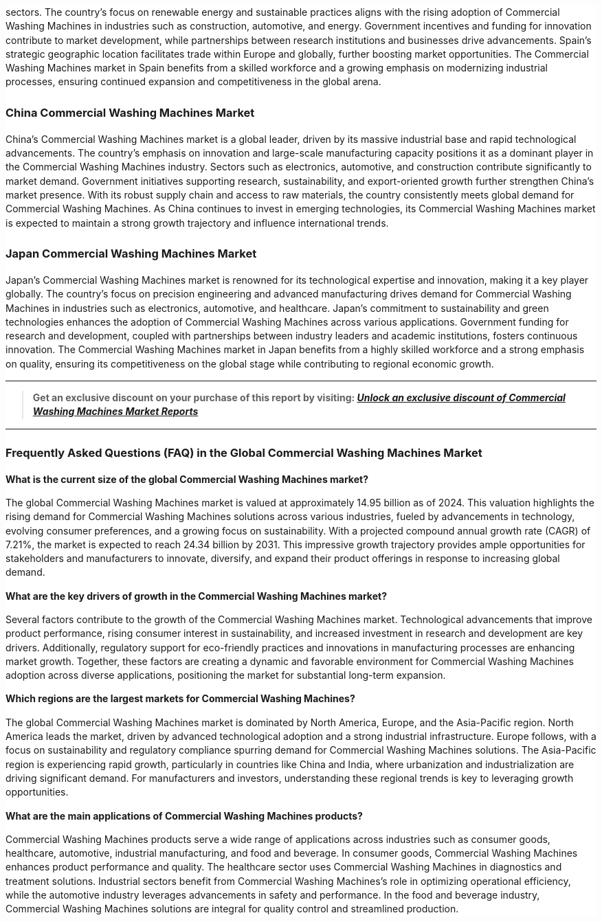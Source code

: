 sectors. The country&rsquo;s focus on renewable energy and sustainable practices aligns with the rising adoption of Commercial Washing Machines in industries such as construction, automotive, and energy. Government incentives and funding for innovation contribute to market development, while partnerships between research institutions and businesses drive advancements. Spain&rsquo;s strategic geographic location facilitates trade within Europe and globally, further boosting market opportunities. The Commercial Washing Machines market in Spain benefits from a skilled workforce and a growing emphasis on modernizing industrial processes, ensuring continued expansion and competitiveness in the global arena.</p><h3>China Commercial Washing Machines Market</h3><p>China&rsquo;s Commercial Washing Machines market is a global leader, driven by its massive industrial base and rapid technological advancements. The country&rsquo;s emphasis on innovation and large-scale manufacturing capacity positions it as a dominant player in the Commercial Washing Machines industry. Sectors such as electronics, automotive, and construction contribute significantly to market demand. Government initiatives supporting research, sustainability, and export-oriented growth further strengthen China&rsquo;s market presence. With its robust supply chain and access to raw materials, the country consistently meets global demand for Commercial Washing Machines. As China continues to invest in emerging technologies, its Commercial Washing Machines market is expected to maintain a strong growth trajectory and influence international trends.</p><h3>Japan Commercial Washing Machines Market</h3><p>Japan&rsquo;s Commercial Washing Machines market is renowned for its technological expertise and innovation, making it a key player globally. The country&rsquo;s focus on precision engineering and advanced manufacturing drives demand for Commercial Washing Machines in industries such as electronics, automotive, and healthcare. Japan&rsquo;s commitment to sustainability and green technologies enhances the adoption of Commercial Washing Machines across various applications. Government funding for research and development, coupled with partnerships between industry leaders and academic institutions, fosters continuous innovation. The Commercial Washing Machines market in Japan benefits from a highly skilled workforce and a strong emphasis on quality, ensuring its competitiveness on the global stage while contributing to regional economic growth.</p><hr /><blockquote><p><strong>Get an exclusive discount on your purchase of this report by visiting: <em><a href="://marketresearchpulse.com/ask-for-discount/71776?utm_source=Github&amp;utm_medium=022">Unlock an exclusive discount of Commercial Washing Machines Market Reports</a></em>&nbsp;</strong></p></blockquote><hr /><h3>Frequently Asked Questions (FAQ) in the Global Commercial Washing Machines Market</h3><p><strong>What is the current size of the global Commercial Washing Machines market?</strong></p><p>The global Commercial Washing Machines market is valued at approximately 14.95 billion as of 2024. This valuation highlights the rising demand for Commercial Washing Machines solutions across various industries, fueled by advancements in technology, evolving consumer preferences, and a growing focus on sustainability. With a projected compound annual growth rate (CAGR) of 7.21%, the market is expected to reach 24.34 billion by 2031. This impressive growth trajectory provides ample opportunities for stakeholders and manufacturers to innovate, diversify, and expand their product offerings in response to increasing global demand.</p><p><strong>What are the key drivers of growth in the Commercial Washing Machines market?</strong></p><p>Several factors contribute to the growth of the Commercial Washing Machines market. Technological advancements that improve product performance, rising consumer interest in sustainability, and increased investment in research and development are key drivers. Additionally, regulatory support for eco-friendly practices and innovations in manufacturing processes are enhancing market growth. Together, these factors are creating a dynamic and favorable environment for Commercial Washing Machines adoption across diverse applications, positioning the market for substantial long-term expansion.</p><p><strong>Which regions are the largest markets for Commercial Washing Machines?</strong></p><p>The global Commercial Washing Machines market is dominated by North America, Europe, and the Asia-Pacific region. North America leads the market, driven by advanced technological adoption and a strong industrial infrastructure. Europe follows, with a focus on sustainability and regulatory compliance spurring demand for Commercial Washing Machines solutions. The Asia-Pacific region is experiencing rapid growth, particularly in countries like China and India, where urbanization and industrialization are driving significant demand. For manufacturers and investors, understanding these regional trends is key to leveraging growth opportunities.</p><p><strong>What are the main applications of Commercial Washing Machines products?</strong></p><p>Commercial Washing Machines products serve a wide range of applications across industries such as consumer goods, healthcare, automotive, industrial manufacturing, and food and beverage. In consumer goods, Commercial Washing Machines enhances product performance and quality. The healthcare sector uses Commercial Washing Machines in diagnostics and treatment solutions. Industrial sectors benefit from Commercial Washing Machines&rsquo;s role in optimizing operational efficiency, while the automotive industry leverages advancements in safety and performance. In the food and beverage industry, Commercial Washing Machines solutions are integral for quality control and streamlined production.